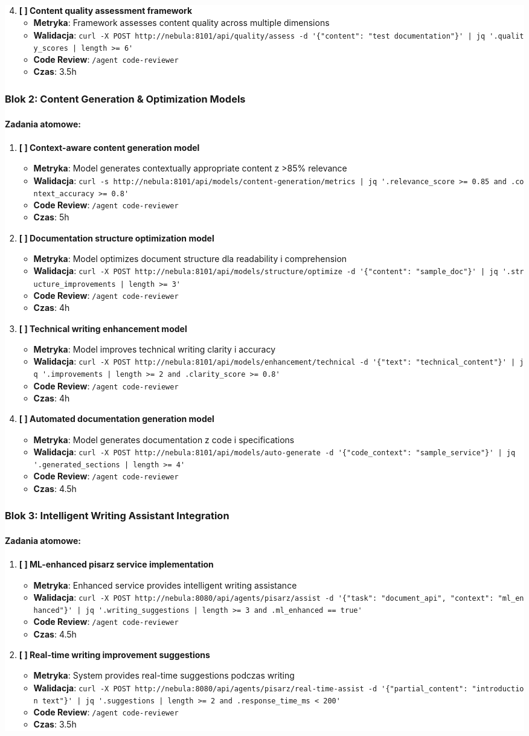 4. **[ ] Content quality assessment framework**
   - **Metryka**: Framework assesses content quality across multiple dimensions
   - **Walidacja**: `curl -X POST http://nebula:8101/api/quality/assess -d '{"content": "test documentation"}' | jq '.quality_scores | length >= 6'`
   - **Code Review**: `/agent code-reviewer`
   - **Czas**: 3.5h

### Blok 2: Content Generation & Optimization Models

#### Zadania atomowe:
1. **[ ] Context-aware content generation model**
   - **Metryka**: Model generates contextually appropriate content z >85% relevance
   - **Walidacja**: `curl -s http://nebula:8101/api/models/content-generation/metrics | jq '.relevance_score >= 0.85 and .context_accuracy >= 0.8'`
   - **Code Review**: `/agent code-reviewer`
   - **Czas**: 5h

2. **[ ] Documentation structure optimization model**
   - **Metryka**: Model optimizes document structure dla readability i comprehension
   - **Walidacja**: `curl -X POST http://nebula:8101/api/models/structure/optimize -d '{"content": "sample_doc"}' | jq '.structure_improvements | length >= 3'`
   - **Code Review**: `/agent code-reviewer`
   - **Czas**: 4h

3. **[ ] Technical writing enhancement model**
   - **Metryka**: Model improves technical writing clarity i accuracy
   - **Walidacja**: `curl -X POST http://nebula:8101/api/models/enhancement/technical -d '{"text": "technical_content"}' | jq '.improvements | length >= 2 and .clarity_score >= 0.8'`
   - **Code Review**: `/agent code-reviewer`
   - **Czas**: 4h

4. **[ ] Automated documentation generation model**
   - **Metryka**: Model generates documentation z code i specifications
   - **Walidacja**: `curl -X POST http://nebula:8101/api/models/auto-generate -d '{"code_context": "sample_service"}' | jq '.generated_sections | length >= 4'`
   - **Code Review**: `/agent code-reviewer`
   - **Czas**: 4.5h

### Blok 3: Intelligent Writing Assistant Integration

#### Zadania atomowe:
1. **[ ] ML-enhanced pisarz service implementation**
   - **Metryka**: Enhanced service provides intelligent writing assistance
   - **Walidacja**: `curl -X POST http://nebula:8080/api/agents/pisarz/assist -d '{"task": "document_api", "context": "ml_enhanced"}' | jq '.writing_suggestions | length >= 3 and .ml_enhanced == true'`
   - **Code Review**: `/agent code-reviewer`
   - **Czas**: 4.5h

2. **[ ] Real-time writing improvement suggestions**
   - **Metryka**: System provides real-time suggestions podczas writing
   - **Walidacja**: `curl -X POST http://nebula:8080/api/agents/pisarz/real-time-assist -d '{"partial_content": "introduction text"}' | jq '.suggestions | length >= 2 and .response_time_ms < 200'`
   - **Code Review**: `/agent code-reviewer`
   - **Czas**: 3.5h
